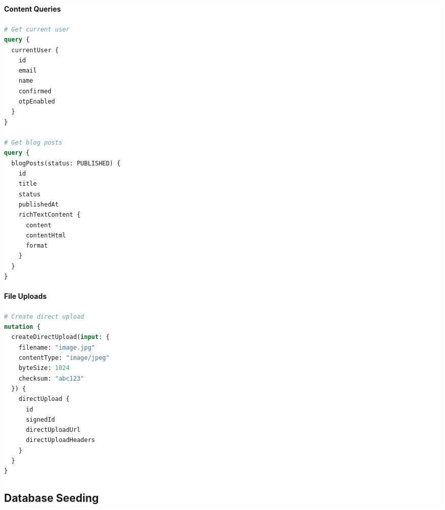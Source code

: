 #### Content Queries
```graphql
# Get current user
query {
  currentUser {
    id
    email
    name
    confirmed
    otpEnabled
  }
}

# Get blog posts
query {
  blogPosts(status: PUBLISHED) {
    id
    title
    status
    publishedAt
    richTextContent {
      content
      contentHtml
      format
    }
  }
}
```

#### File Uploads
```graphql
# Create direct upload
mutation {
  createDirectUpload(input: {
    filename: "image.jpg"
    contentType: "image/jpeg"
    byteSize: 1024
    checksum: "abc123"
  }) {
    directUpload {
      id
      signedId
      directUploadUrl
      directUploadHeaders
    }
  }
}
```

## Database Seeding
